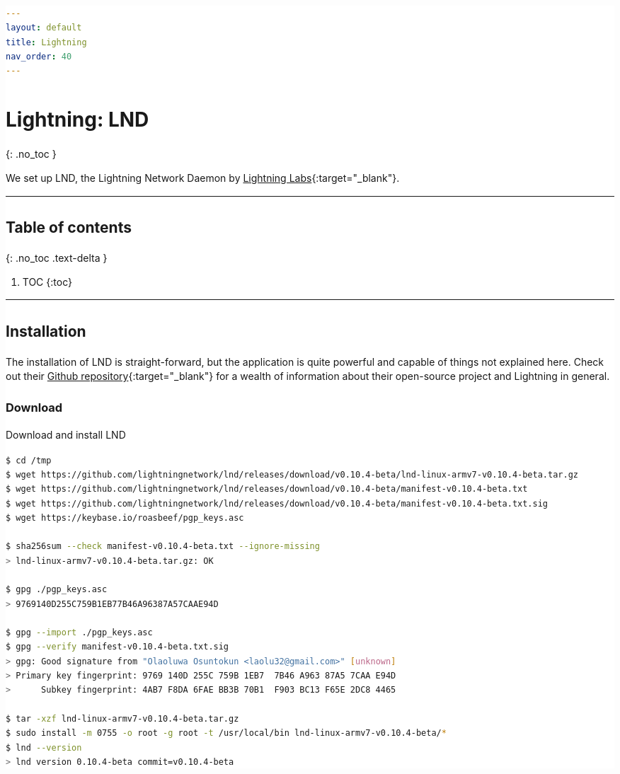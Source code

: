 ```yaml
---
layout: default
title: Lightning
nav_order: 40
---
```


# Lightning: LND
{: .no_toc }

We set up LND, the Lightning Network Daemon by [Lightning Labs](https://lightning.engineering/){:target="_blank"}.

---

## Table of contents
{: .no_toc .text-delta }

1. TOC
{:toc}

---

## Installation

The installation of LND is straight-forward, but the application is quite powerful and capable of things not explained here. Check out their [Github repository](https://github.com/lightningnetwork/lnd/blob/master/README.md){:target="_blank"} for a wealth of information about their open-source project and Lightning in general.

### Download

Download and install LND

```sh
$ cd /tmp
$ wget https://github.com/lightningnetwork/lnd/releases/download/v0.10.4-beta/lnd-linux-armv7-v0.10.4-beta.tar.gz
$ wget https://github.com/lightningnetwork/lnd/releases/download/v0.10.4-beta/manifest-v0.10.4-beta.txt
$ wget https://github.com/lightningnetwork/lnd/releases/download/v0.10.4-beta/manifest-v0.10.4-beta.txt.sig
$ wget https://keybase.io/roasbeef/pgp_keys.asc

$ sha256sum --check manifest-v0.10.4-beta.txt --ignore-missing
> lnd-linux-armv7-v0.10.4-beta.tar.gz: OK

$ gpg ./pgp_keys.asc
> 9769140D255C759B1EB77B46A96387A57CAAE94D

$ gpg --import ./pgp_keys.asc
$ gpg --verify manifest-v0.10.4-beta.txt.sig
> gpg: Good signature from "Olaoluwa Osuntokun <laolu32@gmail.com>" [unknown]
> Primary key fingerprint: 9769 140D 255C 759B 1EB7  7B46 A963 87A5 7CAA E94D
>      Subkey fingerprint: 4AB7 F8DA 6FAE BB3B 70B1  F903 BC13 F65E 2DC8 4465

$ tar -xzf lnd-linux-armv7-v0.10.4-beta.tar.gz
$ sudo install -m 0755 -o root -g root -t /usr/local/bin lnd-linux-armv7-v0.10.4-beta/*
$ lnd --version
> lnd version 0.10.4-beta commit=v0.10.4-beta
```
